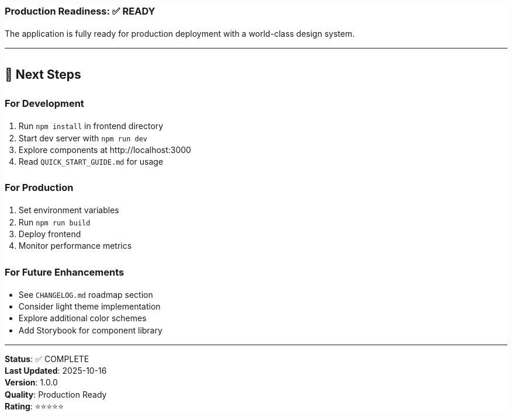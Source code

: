 ### Production Readiness: ✅ **READY**

The application is fully ready for production deployment with a world-class design system.

---

## 🚀 Next Steps

### For Development
1. Run `npm install` in frontend directory
2. Start dev server with `npm run dev`
3. Explore components at http://localhost:3000
4. Read `QUICK_START_GUIDE.md` for usage

### For Production
1. Set environment variables
2. Run `npm run build`
3. Deploy frontend
4. Monitor performance metrics

### For Future Enhancements
- See `CHANGELOG.md` roadmap section
- Consider light theme implementation
- Explore additional color schemes
- Add Storybook for component library

---

**Status**: ✅ COMPLETE  
**Last Updated**: 2025-10-16  
**Version**: 1.0.0  
**Quality**: Production Ready  
**Rating**: ⭐⭐⭐⭐⭐
